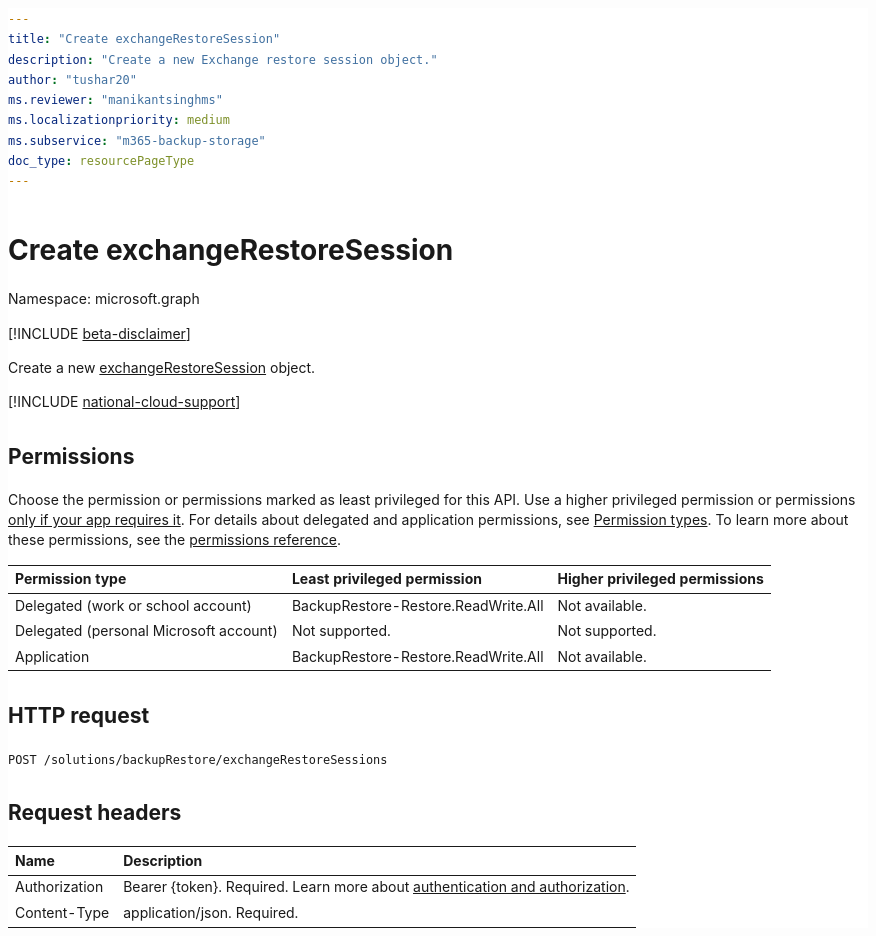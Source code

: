 ```yaml
---
title: "Create exchangeRestoreSession"
description: "Create a new Exchange restore session object."
author: "tushar20"
ms.reviewer: "manikantsinghms"
ms.localizationpriority: medium
ms.subservice: "m365-backup-storage"
doc_type: resourcePageType
---
```


# Create exchangeRestoreSession

Namespace: microsoft.graph

[!INCLUDE [beta-disclaimer](../../includes/beta-disclaimer.md)]

Create a new [exchangeRestoreSession](../resources/exchangerestoresession.md) object.

[!INCLUDE [national-cloud-support](../../includes/global-only.md)]

## Permissions

Choose the permission or permissions marked as least privileged for this API. Use a higher privileged permission or permissions [only if your app requires it](/graph/permissions-overview#best-practices-for-using-microsoft-graph-permissions). For details about delegated and application permissions, see [Permission types](/graph/permissions-overview#permission-types). To learn more about these permissions, see the [permissions reference](/graph/permissions-reference).

|Permission type|Least privileged permission|Higher privileged permissions|
|:---|:---|:---|
|Delegated (work or school account)|BackupRestore-Restore.ReadWrite.All|Not available.|
|Delegated (personal Microsoft account)|Not supported.|Not supported.|
|Application|BackupRestore-Restore.ReadWrite.All|Not available.|

## HTTP request


``` http
POST /solutions/backupRestore/exchangeRestoreSessions
```

## Request headers

|Name|Description|
|:---|:---|
|Authorization|Bearer {token}. Required. Learn more about [authentication and authorization](/graph/auth/auth-concepts).|
|Content-Type|application/json. Required.|
